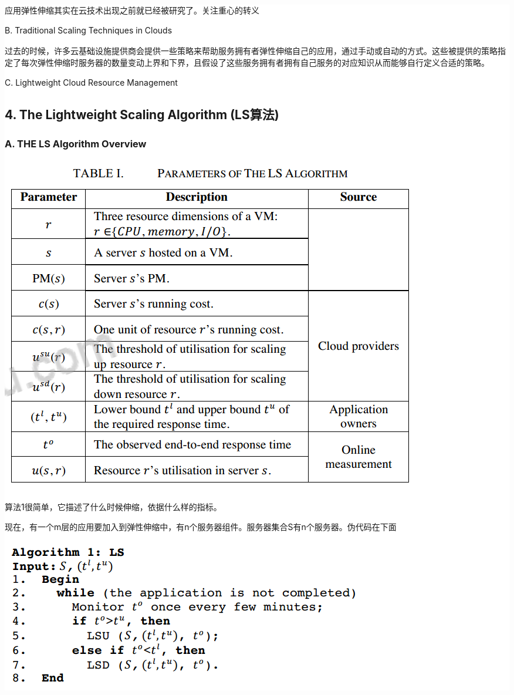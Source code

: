应用弹性伸缩其实在云技术出现之前就已经被研究了。关注重心的转义

B. Traditional Scaling Techniques in Clouds

过去的时候，许多云基础设施提供商会提供一些策略来帮助服务拥有者弹性伸缩自己的应用，通过手动或自动的方式。这些被提供的策略指定了每次弹性伸缩时服务器的数量变动上界和下界，且假设了这些服务拥有者拥有自己服务的对应知识从而能够自行定义合适的策略。

C. Lightweight Cloud Resource Management

## 4. The Lightweight Scaling Algorithm (LS算法)

### A. THE LS Algorithm Overview

![LS_algorithm_parameter](img/LS_algorithm_parameter.png)

算法1很简单，它描述了什么时候伸缩，依据什么样的指标。

现在，有一个m层的应用要加入到弹性伸缩中，有n个服务器组件。服务器集合S有n个服务器。伪代码在下面

![LS_algorithm1](img/LS_algorithm_1.png)
